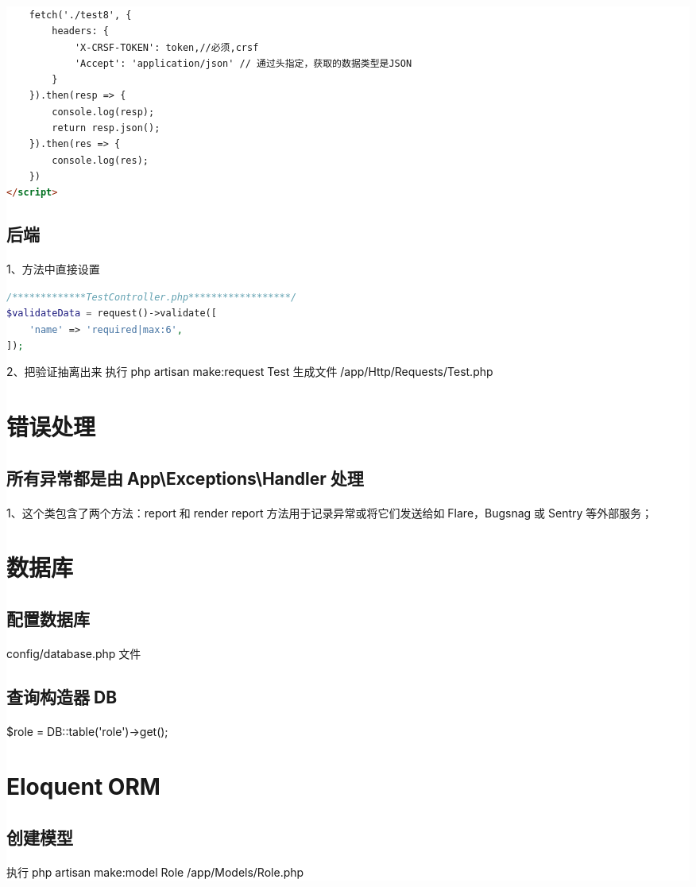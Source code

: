 ```html
    fetch('./test8', {
        headers: {
            'X-CRSF-TOKEN': token,//必须,crsf
            'Accept': 'application/json' // 通过头指定，获取的数据类型是JSON
        }
    }).then(resp => {
        console.log(resp);
        return resp.json();
    }).then(res => {
        console.log(res);
    })
</script>    
```

## 后端
1、方法中直接设置
```php
/*************TestController.php******************/ 
$validateData = request()->validate([
    'name' => 'required|max:6',
]);
```
2、把验证抽离出来
执行 php artisan make:request Test
生成文件 /app/Http/Requests/Test.php


# 错误处理

## 所有异常都是由 App\Exceptions\Handler 处理
1、这个类包含了两个方法：report 和 render
report 方法用于记录异常或将它们发送给如 Flare，Bugsnag 或 Sentry 等外部服务；

# 数据库

## 配置数据库
config/database.php 文件

## 查询构造器 DB
$role = DB::table('role')->get();



# Eloquent ORM

## 创建模型
执行 php artisan make:model Role
/app/Models/Role.php

